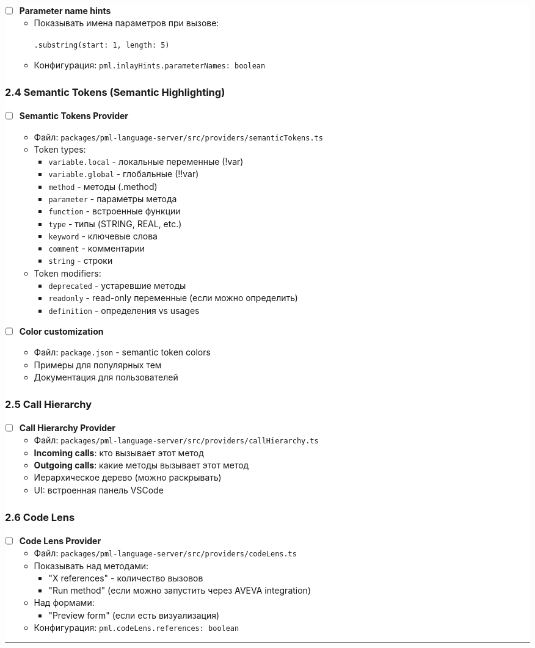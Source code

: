 - [ ] **Parameter name hints**
  - Показывать имена параметров при вызове:
    ```pml
    .substring(start: 1, length: 5)
    ```
  - Конфигурация: `pml.inlayHints.parameterNames: boolean`

### 2.4 Semantic Tokens (Semantic Highlighting)

- [ ] **Semantic Tokens Provider**
  - Файл: `packages/pml-language-server/src/providers/semanticTokens.ts`
  - Token types:
    - `variable.local` - локальные переменные (!var)
    - `variable.global` - глобальные (!!var)
    - `method` - методы (.method)
    - `parameter` - параметры метода
    - `function` - встроенные функции
    - `type` - типы (STRING, REAL, etc.)
    - `keyword` - ключевые слова
    - `comment` - комментарии
    - `string` - строки
  - Token modifiers:
    - `deprecated` - устаревшие методы
    - `readonly` - read-only переменные (если можно определить)
    - `definition` - определения vs usages

- [ ] **Color customization**
  - Файл: `package.json` - semantic token colors
  - Примеры для популярных тем
  - Документация для пользователей

### 2.5 Call Hierarchy

- [ ] **Call Hierarchy Provider**
  - Файл: `packages/pml-language-server/src/providers/callHierarchy.ts`
  - **Incoming calls**: кто вызывает этот метод
  - **Outgoing calls**: какие методы вызывает этот метод
  - Иерархическое дерево (можно раскрывать)
  - UI: встроенная панель VSCode

### 2.6 Code Lens

- [ ] **Code Lens Provider**
  - Файл: `packages/pml-language-server/src/providers/codeLens.ts`
  - Показывать над методами:
    - "X references" - количество вызовов
    - "Run method" (если можно запустить через AVEVA integration)
  - Над формами:
    - "Preview form" (если есть визуализация)
  - Конфигурация: `pml.codeLens.references: boolean`

---
